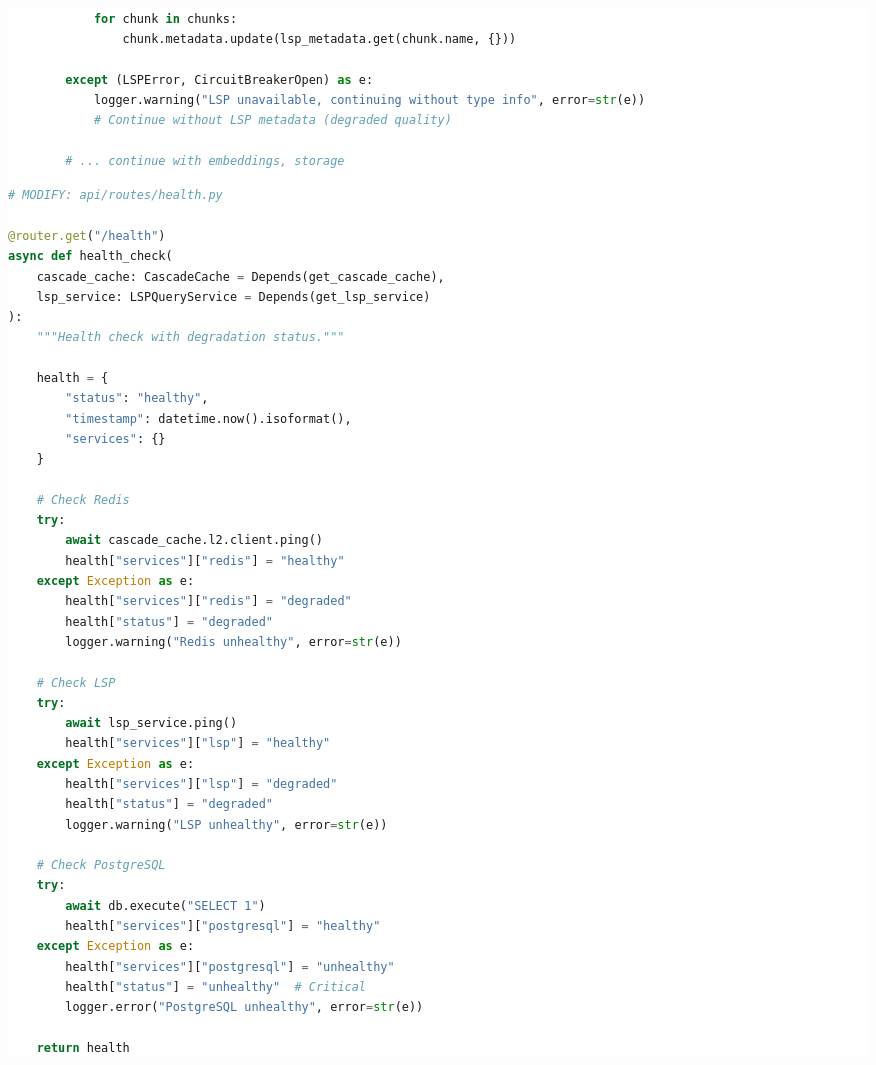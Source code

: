 ```python
            for chunk in chunks:
                chunk.metadata.update(lsp_metadata.get(chunk.name, {}))

        except (LSPError, CircuitBreakerOpen) as e:
            logger.warning("LSP unavailable, continuing without type info", error=str(e))
            # Continue without LSP metadata (degraded quality)

        # ... continue with embeddings, storage
```

```python
# MODIFY: api/routes/health.py

@router.get("/health")
async def health_check(
    cascade_cache: CascadeCache = Depends(get_cascade_cache),
    lsp_service: LSPQueryService = Depends(get_lsp_service)
):
    """Health check with degradation status."""

    health = {
        "status": "healthy",
        "timestamp": datetime.now().isoformat(),
        "services": {}
    }

    # Check Redis
    try:
        await cascade_cache.l2.client.ping()
        health["services"]["redis"] = "healthy"
    except Exception as e:
        health["services"]["redis"] = "degraded"
        health["status"] = "degraded"
        logger.warning("Redis unhealthy", error=str(e))

    # Check LSP
    try:
        await lsp_service.ping()
        health["services"]["lsp"] = "healthy"
    except Exception as e:
        health["services"]["lsp"] = "degraded"
        health["status"] = "degraded"
        logger.warning("LSP unhealthy", error=str(e))

    # Check PostgreSQL
    try:
        await db.execute("SELECT 1")
        health["services"]["postgresql"] = "healthy"
    except Exception as e:
        health["services"]["postgresql"] = "unhealthy"
        health["status"] = "unhealthy"  # Critical
        logger.error("PostgreSQL unhealthy", error=str(e))

    return health
```

